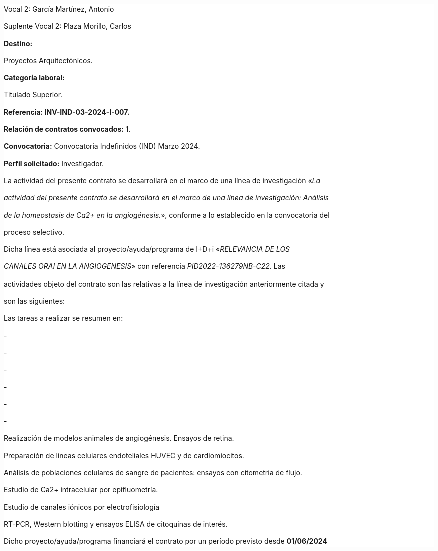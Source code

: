 Vocal 2: García Martínez, Antonio

Suplente Vocal 2: Plaza Morillo, Carlos

**Destino:**

Proyectos Arquitectónicos.

**Categoría laboral:**

Titulado Superior.

**Referencia: INV-IND-03-2024-I-007.**

**Relación de contratos convocados:** 1.

**Convocatoria:** Convocatoria Indefinidos (IND) Marzo 2024.

**Perfil solicitado:** Investigador.

La actividad del presente contrato se desarrollará en el marco de una línea de investigación «*La*

*actividad del presente contrato se desarrollará en el marco de una línea de investigación: Análisis*

*de la homeostasis de Ca2+ en la angiogénesis.*», conforme a lo establecido en la convocatoria del

proceso selectivo.

Dicha línea está asociada al proyecto/ayuda/programa de I+D+i «*RELEVANCIA DE LOS*

*CANALES ORAI EN LA ANGIOGENESIS*» con referencia *PID2022-136279NB-C22*. Las

actividades objeto del contrato son las relativas a la línea de investigación anteriormente citada y

son las siguientes:

Las tareas a realizar se resumen en:

\-

\-

\-

\-

\-

\-

Realización de modelos animales de angiogénesis. Ensayos de retina.

Preparación de líneas celulares endoteliales HUVEC y de cardiomiocitos.

Análisis de poblaciones celulares de sangre de pacientes: ensayos con citometría de flujo.

Estudio de Ca2+ intracelular por epifluometría.

Estudio de canales iónicos por electrofisiología

RT-PCR, Western blotting y ensayos ELISA de citoquinas de interés.

Dicho proyecto/ayuda/programa financiará el contrato por un período previsto desde **01/06/2024**
